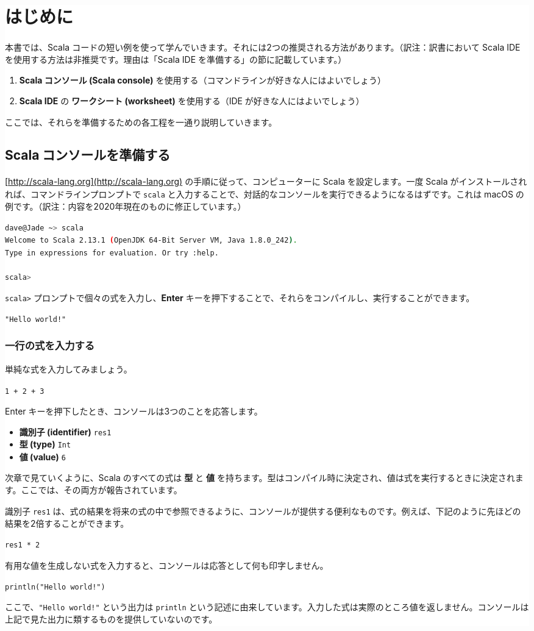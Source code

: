 # はじめに

本書では、Scala コードの短い例を使って学んでいきます。それには2つの推奨される方法があります。（訳注：訳書において Scala IDE を使用する方法は非推奨です。理由は「Scala IDE を準備する」の節に記載しています。）

 1. **Scala コンソール (Scala console)** を使用する（コマンドラインが好きな人にはよいでしょう）

 2. **Scala IDE** の **ワークシート (worksheet)** を使用する（IDE が好きな人にはよいでしょう）

ここでは、それらを準備するための各工程を一通り説明していきます。

## Scala コンソールを準備する

[http://scala-lang.org](http://scala-lang.org) の手順に従って、コンピューターに Scala を設定します。一度 Scala がインストールされれば、コマンドラインプロンプトで `scala` と入力することで、対話的なコンソールを実行できるようになるはずです。これは macOS の例です。（訳注：内容を2020年現在のものに修正しています。）

```bash
dave@Jade ~> scala
Welcome to Scala 2.13.1 (OpenJDK 64-Bit Server VM, Java 1.8.0_242).
Type in expressions for evaluation. Or try :help.

scala>
```

`scala>` プロンプトで個々の式を入力し、**Enter** キーを押下することで、それらをコンパイルし、実行することができます。

```tut
"Hello world!"
```

### 一行の式を入力する

単純な式を入力してみましょう。

```tut
1 + 2 + 3
```

Enter キーを押下したとき、コンソールは3つのことを応答します。

 - **識別子 (identifier)** `res1`
 - **型 (type)** `Int`
 - **値 (value)** `6`

次章で見ていくように、Scala のすべての式は **型** と **値** を持ちます。型はコンパイル時に決定され、値は式を実行するときに決定されます。ここでは、その両方が報告されています。

識別子 `res1` は、式の結果を将来の式の中で参照できるように、コンソールが提供する便利なものです。例えば、下記のように先ほどの結果を2倍することができます。

```tut
res1 * 2
```

有用な値を生成しない式を入力すると、コンソールは応答として何も印字しません。

```tut
println("Hello world!")
```

ここで、`"Hello world!"` という出力は `println` という記述に由来しています。入力した式は実際のところ値を返しません。コンソールは上記で見た出力に類するものを提供していないのです。
